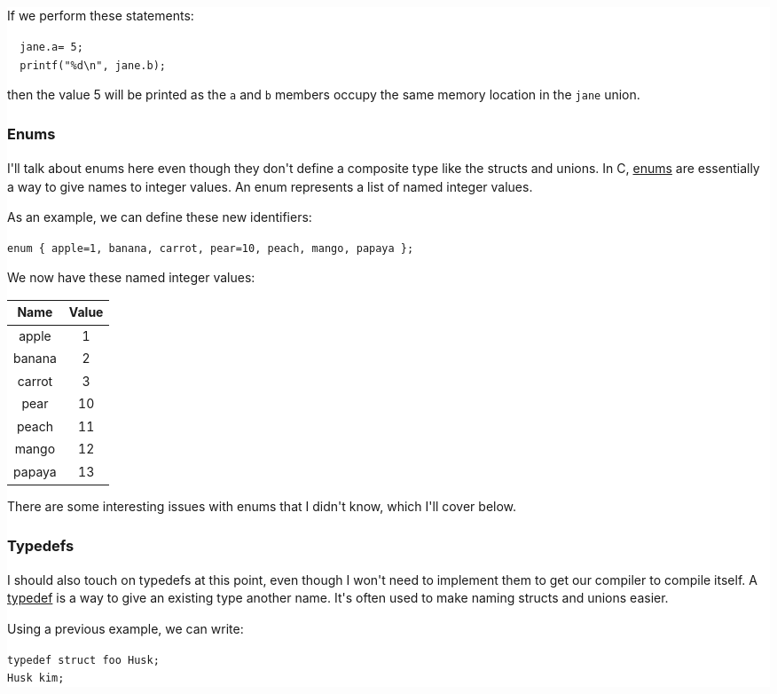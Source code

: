 If we perform these statements:

```
  jane.a= 5;
  printf("%d\n", jane.b);
```

then the value 5 will be printed as the `a` and `b` members occupy the same
memory location in the `jane` union.

### Enums

I'll talk about enums here even though they don't define a composite type like
the structs and unions.
In C, [enums](https://en.wikipedia.org/wiki/Enumerated_type#C) are essentially
a way to give names to integer values. An enum represents a list of
named integer values.

As an example, we can define these new identifiers:

```
enum { apple=1, banana, carrot, pear=10, peach, mango, papaya };
```

We now have these named integer values:

|  Name  | Value |
|:------:|:-----:|
| apple  |   1   |
| banana |   2   |
| carrot |   3   |
| pear   |  10   |
| peach  |  11   |
| mango  |  12   |
| papaya |  13   |

There are some interesting issues with enums that I didn't know, which I'll cover below.

### Typedefs

I should also touch on typedefs at this point, even though I won't need to
implement them to get our compiler to compile itself. A 
[typedef](https://en.wikipedia.org/wiki/Typedef) is a way to give an existing
type another name. It's often used to make naming structs and unions easier.

Using a previous example, we can write:

```
typedef struct foo Husk;
Husk kim;
```
